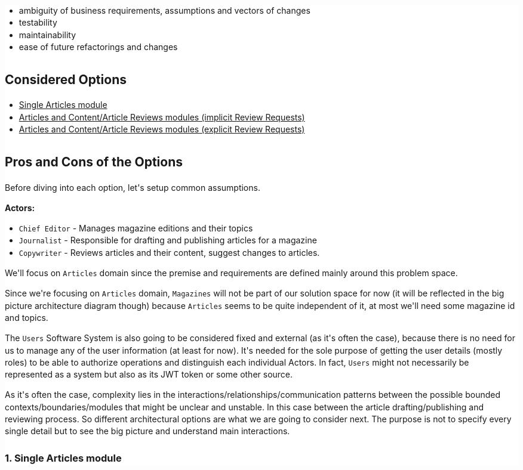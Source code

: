 * ambiguity of business requirements, assumptions and vectors of changes
* testability
* maintainability
* ease of future refactorings and changes

## Considered Options

* [Single Articles module](#1-single-articles-module)
* [Articles and Content/Article Reviews modules (implicit Review Requests)](#2a-articles-and-contentarticle-reviews-modules-implicit-review-requests)
* [Articles and Content/Article Reviews modules (explicit Review Requests)](#2b-articles-and-contentarticle-reviews-modules-explicit-review-requests)

## Pros and Cons of the Options

Before diving into each option, let's setup common assumptions.

**Actors:**

- `Chief Editor` - Manages magazine editions and their topics
- `Journalist` - Responsible for drafting and publishing articles for a magazine
- `Copywriter` - Reviews articles and their content, suggest changes to articles.

We'll focus on `Articles` domain since the premise and requirements are defined mainly around this problem space.

Since we're focusing on `Articles` domain, `Magazines` will not be part of our solution space for now
(it will be reflected in the big picture architecture diagram though) because `Articles` seems to be quite independent
of it, at most we'll need some magazine id and topics.

The `Users` Software System is also going to be considered fixed and external (as it's often the case), because there is
no need for us to manage any of the user information (at least for now). It's needed for the sole purpose of getting the
user details (mostly roles) to be able to authorize operations and distinguish each individual Actors. In fact,
`Users` might not necessarily be represented as a system but also as its JWT token or some other source.

As it's often the case, complexity lies in the interactions/relationships/communication patterns between the possible
bounded contexts/boundaries/modules that might be unclear and unstable. In this case between the article
drafting/publishing and reviewing process. So different architectural options are what we are going to consider next.
The purpose is not to specify every single detail but to see the big picture and understand main interactions.

### 1. Single Articles module
